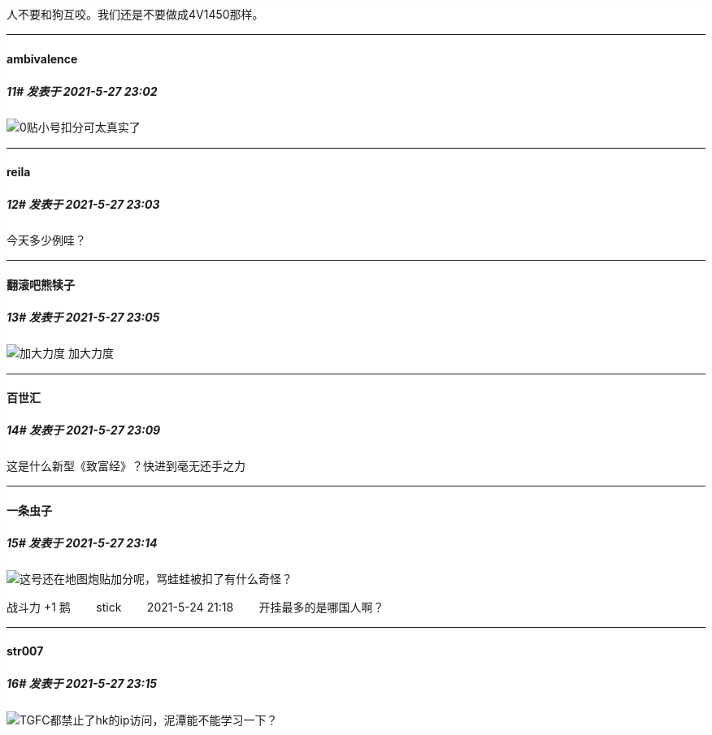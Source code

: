 
人不要和狗互咬。我们还是不要做成4V1450那样。


*****

####  ambivalence  
##### 11#       发表于 2021-5-27 23:02


<img src="https://static.saraba1st.com/image/smiley/face2017/049.png" referrerpolicy="no-referrer">0贴小号扣分可太真实了


*****

####  reila  
##### 12#       发表于 2021-5-27 23:03


今天多少例哇？


*****

####  翻滚吧熊犊子  
##### 13#       发表于 2021-5-27 23:05


<img src="https://static.saraba1st.com/image/smiley/face2017/067.png" referrerpolicy="no-referrer">加大力度 加大力度


*****

####  百世汇  
##### 14#       发表于 2021-5-27 23:09


这是什么新型《致富经》？快进到毫无还手之力


*****

####  一条虫子  
##### 15#       发表于 2021-5-27 23:14


<img src="https://static.saraba1st.com/image/smiley/face2017/047.png" referrerpolicy="no-referrer">这号还在地图炮贴加分呢，骂蛙蛙被扣了有什么奇怪？

战斗力 +1 鹅        stick        2021-5-24 21:18        开挂最多的是哪国人啊？


*****

####  str007  
##### 16#       发表于 2021-5-27 23:15


<img src="https://static.saraba1st.com/image/smiley/face2017/037.png" referrerpolicy="no-referrer">TGFC都禁止了hk的ip访问，泥潭能不能学习一下？
